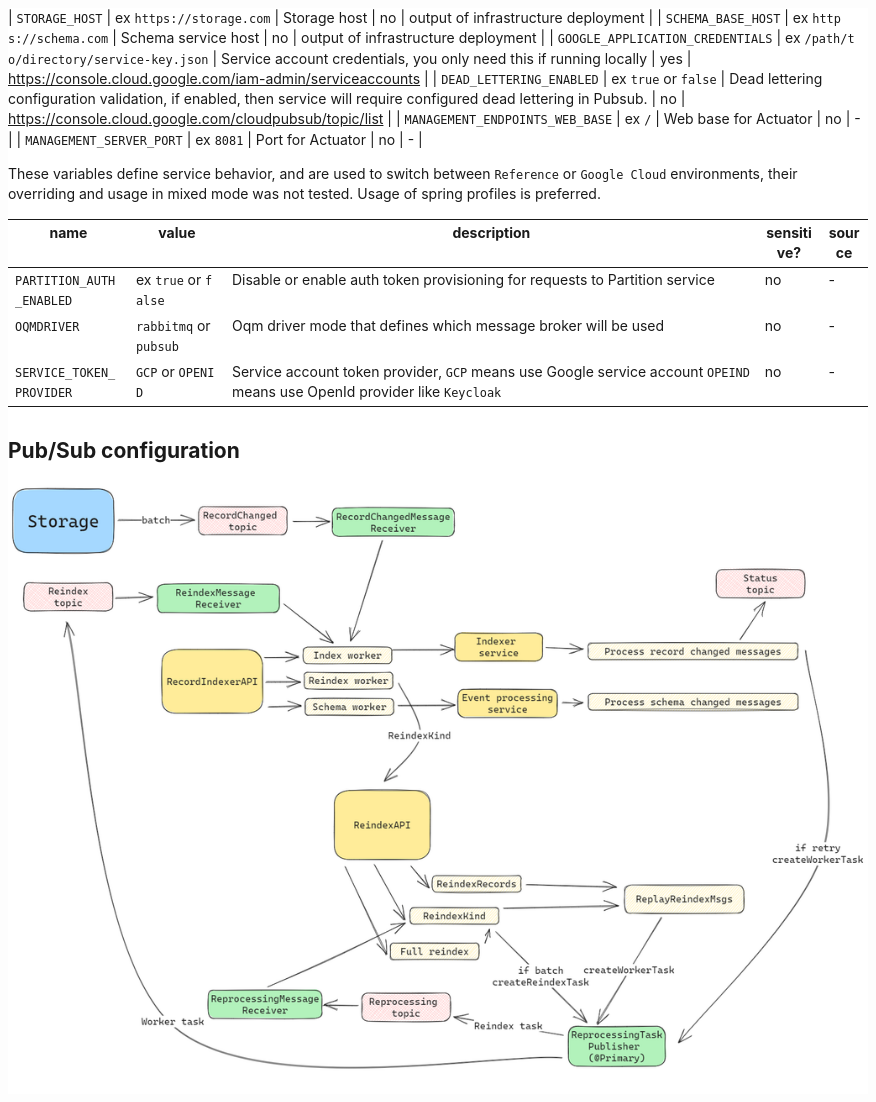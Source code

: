 | `STORAGE_HOST`                     | ex `https://storage.com`                 | Storage host                                                                                                        | no         | output of infrastructure deployment                          |
| `SCHEMA_BASE_HOST`                 | ex `https://schema.com`                  | Schema service host                                                                                                 | no         | output of infrastructure deployment                          |
| `GOOGLE_APPLICATION_CREDENTIALS`   | ex `/path/to/directory/service-key.json` | Service account credentials, you only need this if running locally                                                  | yes        | <https://console.cloud.google.com/iam-admin/serviceaccounts> |
| `DEAD_LETTERING_ENABLED`           | ex `true` or `false`                     | Dead lettering configuration validation, if enabled, then service will require configured dead lettering in Pubsub. | no         | <https://console.cloud.google.com/cloudpubsub/topic/list>    |
| `MANAGEMENT_ENDPOINTS_WEB_BASE`    | ex `/`                                   | Web base for Actuator                                                                                               | no         | -                                                            |
| `MANAGEMENT_SERVER_PORT`           | ex `8081`                                | Port for Actuator                                                                                                   | no         | -                                                            |

These variables define service behavior, and are used to switch between `Reference` or `Google Cloud` environments, their overriding and usage in mixed mode was not tested.
Usage of spring profiles is preferred.

| name                     | value                  | description                                                                                                               | sensitive? | source |
|--------------------------|------------------------|---------------------------------------------------------------------------------------------------------------------------|------------|--------|
| `PARTITION_AUTH_ENABLED` | ex `true` or `false`   | Disable or enable auth token provisioning for requests to Partition service                                               | no         | -      |
| `OQMDRIVER`              | `rabbitmq` or `pubsub` | Oqm driver mode that defines which message broker will be used                                                            | no         | -      |
| `SERVICE_TOKEN_PROVIDER` | `GCP` or `OPENID`      | Service account token provider, `GCP` means use Google service account `OPEIND` means use OpenId provider like `Keycloak` | no         | -      |

## Pub/Sub configuration

![Screenshot](../baremetal/pics/indexer.png)
